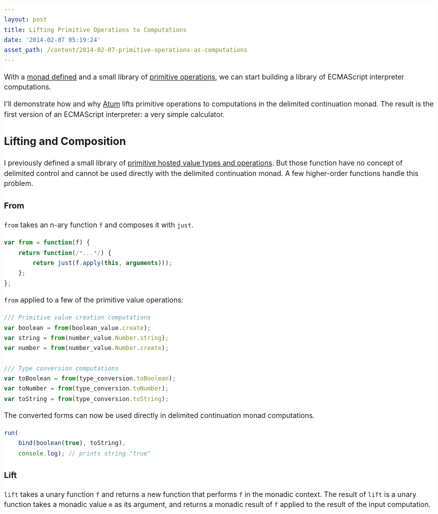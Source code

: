 ```yaml
---
layout: post
title: Lifting Primitive Operations to Computations
date: '2014-02-07 05:19:24'
asset_path: /content/2014-02-07-primitive-operations-as-computations
---
```

With a [monad defined][mb-decont] and a small library of [primitive operations][mb-atum-prims], we can start building a library of ECMAScript interpreter computations.

I'll demonstrate how and why [Atum][atum] lifts primitive operations to computations in the delimited continuation monad. The result is the first version of an ECMAScript interpreter: a very simple calculator. 

## Lifting and Composition
I previously defined a small library of [primitive hosted value types and operations][mb-atum-prims]. But those function have no concept of delimited control and cannot be used directly with the delimited continuation monad. A few higher-order functions handle this problem.

### From
`from` takes an n-ary function `f` and composes it with `just`.

```js
var from = function(f) {
    return function(/*...*/) {
        return just(f.apply(this, arguments)));
    };
};
```

`from` applied to a few of the primitive value operations:

```js
/// Primitive value creation computations
var boolean = from(boolean_value.create);
var string = from(number_value.Number.string);
var number = from(number_value.Number.create);

/// Type conversion computations
var toBoolean = from(type_conversion.toBoolean);
var toNumber = from(type_conversion.toNumber);
var toString = from(type_conversion.toString);
```

The converted forms can now be used directly in delimited continuation monad computations.

```js
run(
    bind(boolean(true), toString),
    console.log); // prints string "true"
```

### Lift
`lift` takes a unary function `f` and returns a new function that performs `f` in the monadic context. The result of `lift` is a unary function takes a monadic value `m` as its argument, and returns a monadic result of `f` applied to the result of the input computation.


[Atum]: https://github.com/mattbierner/atum
[parse-ecma]: https://github.com/mattbierner/parse-ecma
[kleisli-compose]: http://hackage.haskell.org/package/base-4.6.0.1/docs/Control-Monad.html#v:-62--61--62-
[liftm]: http://hackage.haskell.org/package/base-4.6.0.1/docs/Control-Monad.html#v:liftM
[mb-atum-prims]: http://blog.mattbierner.com/atum-primitive-language-values
[mb-decont]: http://blog.mattbierner.com/the-delimited-continuation-monad-in-javascript